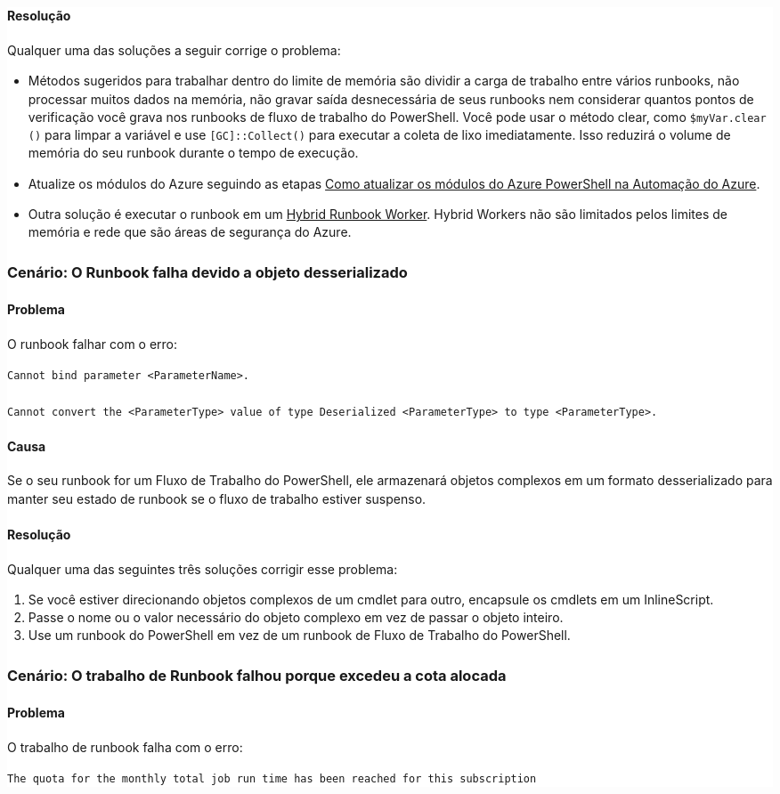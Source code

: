 #### <a name="resolution"></a>Resolução

Qualquer uma das soluções a seguir corrige o problema:

* Métodos sugeridos para trabalhar dentro do limite de memória são dividir a carga de trabalho entre vários runbooks, não processar muitos dados na memória, não gravar saída desnecessária de seus runbooks nem considerar quantos pontos de verificação você grava nos runbooks de fluxo de trabalho do PowerShell. Você pode usar o método clear, como `$myVar.clear()` para limpar a variável e use `[GC]::Collect()` para executar a coleta de lixo imediatamente. Isso reduzirá o volume de memória do seu runbook durante o tempo de execução.

* Atualize os módulos do Azure seguindo as etapas [Como atualizar os módulos do Azure PowerShell na Automação do Azure](../automation-update-azure-modules.md).  

* Outra solução é executar o runbook em um [Hybrid Runbook Worker](../automation-hrw-run-runbooks.md). Hybrid Workers não são limitados pelos limites de memória e rede que são áreas de segurança do Azure.

### <a name="fails-deserialized-object"></a>Cenário: O Runbook falha devido a objeto desserializado

#### <a name="issue"></a>Problema

O runbook falhar com o erro:

```
Cannot bind parameter <ParameterName>.

Cannot convert the <ParameterType> value of type Deserialized <ParameterType> to type <ParameterType>.
```

#### <a name="cause"></a>Causa

Se o seu runbook for um Fluxo de Trabalho do PowerShell, ele armazenará objetos complexos em um formato desserializado para manter seu estado de runbook se o fluxo de trabalho estiver suspenso.

#### <a name="resolution"></a>Resolução

Qualquer uma das seguintes três soluções corrigir esse problema:

1. Se você estiver direcionando objetos complexos de um cmdlet para outro, encapsule os cmdlets em um InlineScript.
2. Passe o nome ou o valor necessário do objeto complexo em vez de passar o objeto inteiro.
3. Use um runbook do PowerShell em vez de um runbook de Fluxo de Trabalho do PowerShell.

### <a name="quota-exceeded"></a>Cenário: O trabalho de Runbook falhou porque excedeu a cota alocada

#### <a name="issue"></a>Problema

O trabalho de runbook falha com o erro:

```
The quota for the monthly total job run time has been reached for this subscription
```
